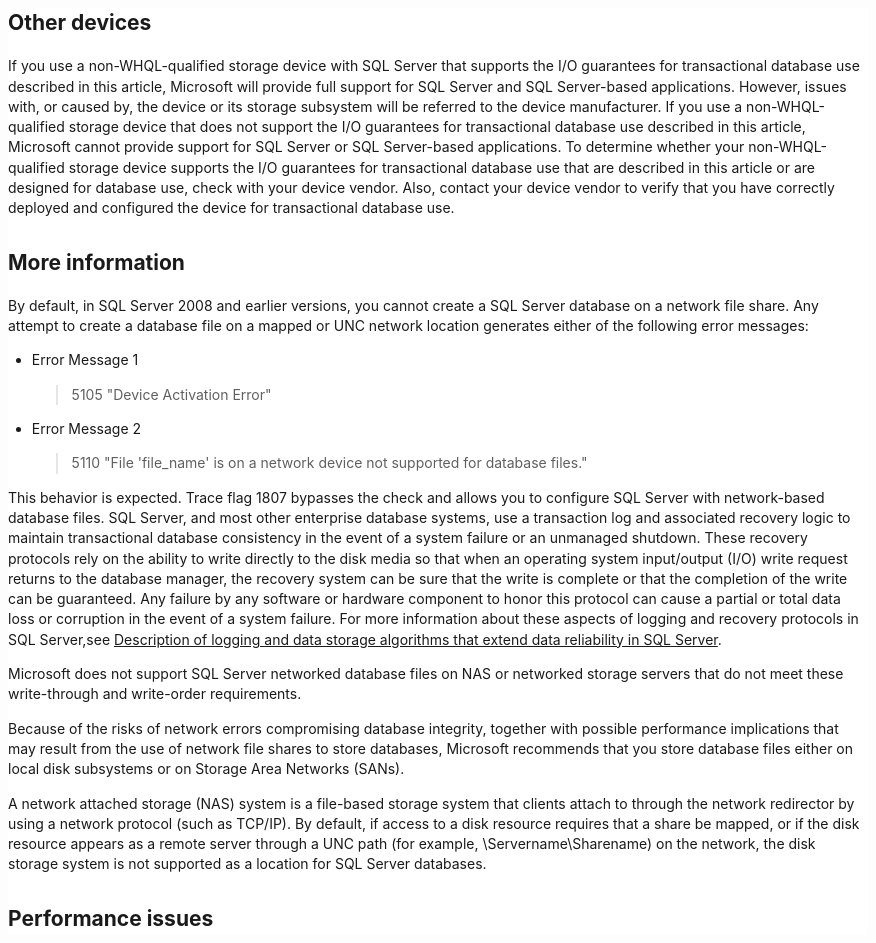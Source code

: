 ## Other devices

If you use a non-WHQL-qualified storage device with SQL Server that supports the I/O guarantees for transactional database use described in this article, Microsoft will provide full support for SQL Server and SQL Server-based applications. However, issues with, or caused by, the device or its storage subsystem will be referred to the device manufacturer. If you use a non-WHQL-qualified storage device that does not support the I/O guarantees for transactional database use described in this article, Microsoft cannot provide support for SQL Server or SQL Server-based applications. To determine whether your non-WHQL-qualified storage device supports the I/O guarantees for transactional database use that are described in this article or are designed for database use, check with your device vendor. Also, contact your device vendor to verify that you have correctly deployed and configured the device for transactional database use.

## More information

By default, in SQL Server 2008 and earlier versions, you cannot create a SQL Server database on a network file share. Any attempt to create a database file on a mapped or UNC network location generates either of the following error messages:

- Error Message 1

  > 5105 "Device Activation Error"

- Error Message 2

  > 5110 "File 'file_name' is on a network device not supported for database files."

This behavior is expected. Trace flag 1807 bypasses the check and allows you to configure SQL Server with network-based database files. SQL Server, and most other enterprise database systems, use a transaction log and associated recovery logic to maintain transactional database consistency in the event of a system failure or an unmanaged shutdown. These recovery protocols rely on the ability to write directly to the disk media so that when an operating system input/output (I/O) write request returns to the database manager, the recovery system can be sure that the write is complete or that the completion of the write can be guaranteed. Any failure by any software or hardware component to honor this protocol can cause a partial or total data loss or corruption in the event of a system failure. For more information about these aspects of logging and recovery protocols in SQL Server,see [Description of logging and data storage algorithms that extend data reliability in SQL Server](https://support.microsoft.com/help/230785).

Microsoft does not support SQL Server networked database files on NAS or networked storage servers that do not meet these write-through and write-order requirements.

Because of the risks of network errors compromising database integrity, together with possible performance implications that may result from the use of network file shares to store databases, Microsoft recommends that you store database files either on local disk subsystems or on Storage Area Networks (SANs).

A network attached storage (NAS) system is a file-based storage system that clients attach to through the network redirector by using a network protocol (such as TCP/IP). By default, if access to a disk resource requires that a share be mapped, or if the disk resource appears as a remote server through a UNC path (for example, \\Servername\Sharename) on the network, the disk storage system is not supported as a location for SQL Server databases.

## Performance issues
